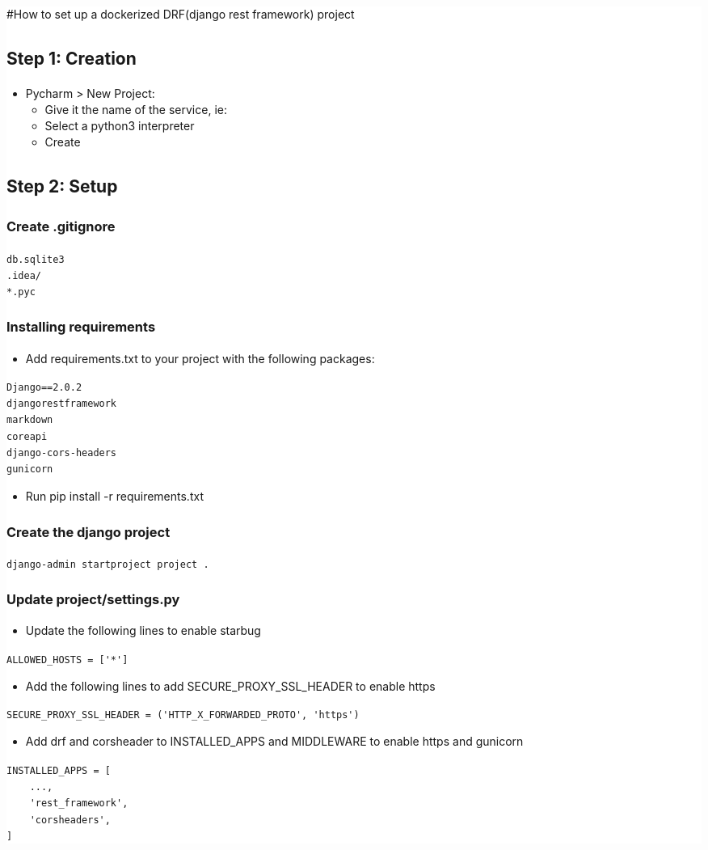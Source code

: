#How to set up a dockerized DRF(django rest framework) project

## Step 1: Creation

- Pycharm > New Project:
    - Give it the name of the service, ie:  
    - Select a python3 interpreter
    - Create


## Step 2: Setup
### Create .gitignore
```
db.sqlite3
.idea/
*.pyc
```

### Installing requirements
- Add requirements.txt to your project with the following packages:
```
Django==2.0.2
djangorestframework
markdown
coreapi
django-cors-headers
gunicorn
```
- Run pip install -r requirements.txt

### Create the django project
```
django-admin startproject project .
```
### Update project/settings.py

- Update the following lines to enable starbug
```
ALLOWED_HOSTS = ['*']
```

- Add the following lines to add SECURE_PROXY_SSL_HEADER to enable https
```
SECURE_PROXY_SSL_HEADER = ('HTTP_X_FORWARDED_PROTO', 'https')
```

- Add drf and corsheader to INSTALLED_APPS and MIDDLEWARE to enable https and gunicorn
```
INSTALLED_APPS = [
    ...,
    'rest_framework',
    'corsheaders',
]
```
